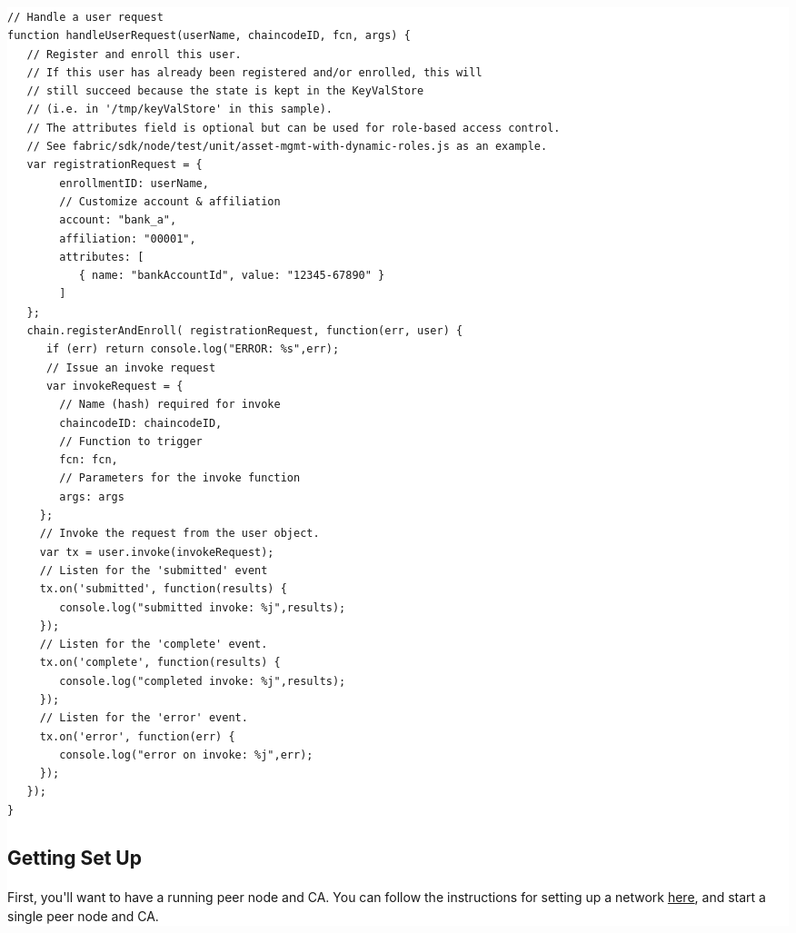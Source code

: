 ```
// Handle a user request
function handleUserRequest(userName, chaincodeID, fcn, args) {
   // Register and enroll this user.
   // If this user has already been registered and/or enrolled, this will
   // still succeed because the state is kept in the KeyValStore
   // (i.e. in '/tmp/keyValStore' in this sample).
   // The attributes field is optional but can be used for role-based access control.
   // See fabric/sdk/node/test/unit/asset-mgmt-with-dynamic-roles.js as an example.
   var registrationRequest = {
        enrollmentID: userName,
        // Customize account & affiliation
        account: "bank_a",
        affiliation: "00001",
        attributes: [
           { name: "bankAccountId", value: "12345-67890" }
        ]
   };
   chain.registerAndEnroll( registrationRequest, function(err, user) {
      if (err) return console.log("ERROR: %s",err);
      // Issue an invoke request
      var invokeRequest = {
        // Name (hash) required for invoke
        chaincodeID: chaincodeID,
        // Function to trigger
        fcn: fcn,
        // Parameters for the invoke function
        args: args
     };
     // Invoke the request from the user object.
     var tx = user.invoke(invokeRequest);
     // Listen for the 'submitted' event
     tx.on('submitted', function(results) {
        console.log("submitted invoke: %j",results);
     });
     // Listen for the 'complete' event.
     tx.on('complete', function(results) {
        console.log("completed invoke: %j",results);
     });
     // Listen for the 'error' event.
     tx.on('error', function(err) {
        console.log("error on invoke: %j",err);
     });
   });
}
```

## Getting Set Up

First, you'll want to have a running peer node and CA. You can follow the
instructions for setting up a network
[here](https://github.com/hyperledger/fabric/blob/master/docs/Setup/ca-setup.md#Operating-the-CA),
and start a single peer node and CA.
